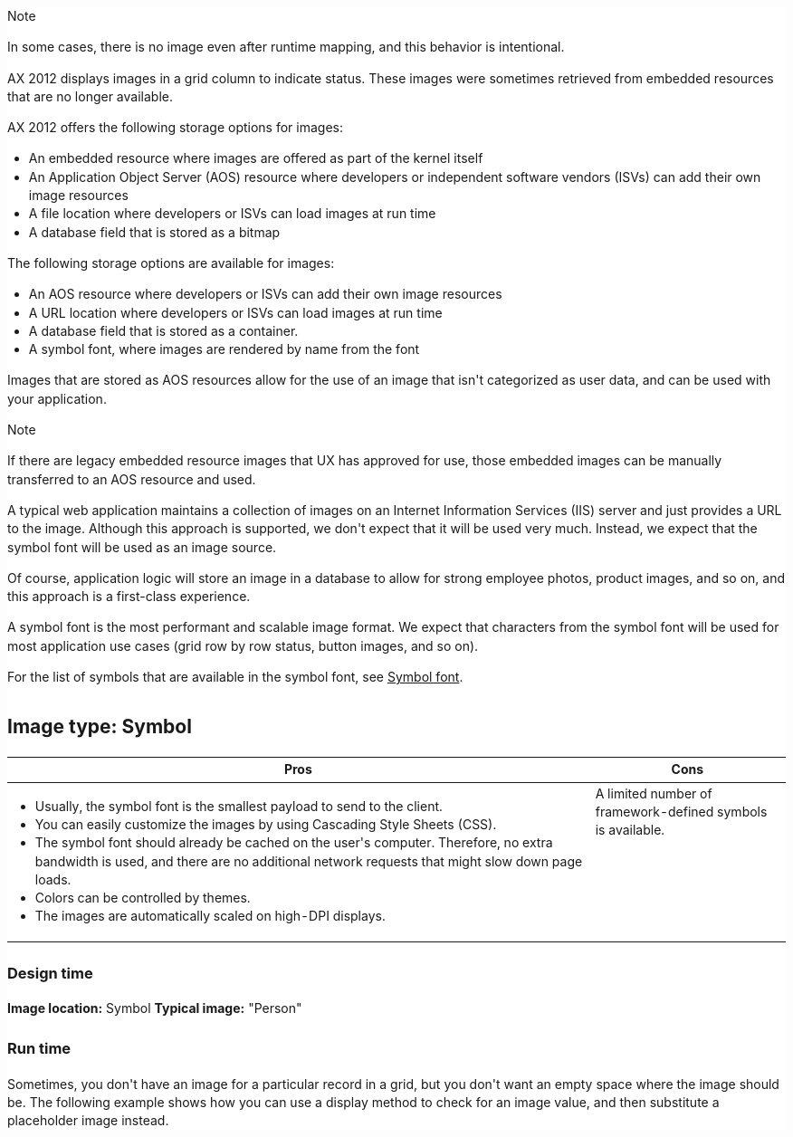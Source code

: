 > [!NOTE]
> In some cases, there is no image even after runtime mapping, and this behavior is intentional. 

AX 2012 displays images in a grid column to indicate status. These images were sometimes retrieved from embedded resources that are no longer available. 

AX 2012 offers the following storage options for images:

-   An embedded resource where images are offered as part of the kernel itself
-   An Application Object Server (AOS) resource where developers or independent software vendors (ISVs) can add their own image resources
-   A file location where developers or ISVs can load images at run time
-   A database field that is stored as a bitmap

The following storage options are available for images:

-   An AOS resource where developers or ISVs can add their own image resources
-   A URL location where developers or ISVs can load images at run time
-   A database field that is stored as a container.
-   A symbol font, where images are rendered by name from the font

Images that are stored as AOS resources allow for the use of an image that isn't categorized as user data, and can be used with your application. 

> [!NOTE]
> If there are legacy embedded resource images that UX has approved for use, those embedded images can be manually transferred to an AOS resource and used. 

A typical web application maintains a collection of images on an Internet Information Services (IIS) server and just provides a URL to the image. Although this approach is supported, we don't expect that it will be used very much. Instead, we expect that the symbol font will be used as an image source. 

Of course, application logic will store an image in a database to allow for strong employee photos, product images, and so on, and this approach is a first-class experience. 

A symbol font is the most performant and scalable image format. We expect that characters from the symbol font will be used for most application use cases (grid row by row status, button images, and so on). 

For the list of symbols that are available in the symbol font, see [Symbol font](symbol-font.md).

## Image type: Symbol

| Pros | Cons |
|---|---|
| <ul><li>Usually, the symbol font is the smallest payload to send to the client.</li><li>You can easily customize the images by using Cascading Style Sheets (CSS).</li><li>The symbol font should already be cached on the user's computer. Therefore, no extra bandwidth is used, and there are no additional network requests that might slow down page loads.</li><li>Colors can be controlled by themes.</li><li>The images are automatically scaled on high-DPI displays.</li></ul>|A limited number of framework-defined symbols is available. |

### Design time
<strong>Image location:</strong> Symbol <strong>Typical image:</strong> &quot;Person&quot;

### Run time
Sometimes, you don't have an image for a particular record in a grid, but you don't want an empty space where the image should be. The following example shows how you can use a display method to check for an image value, and then substitute a placeholder image instead.
